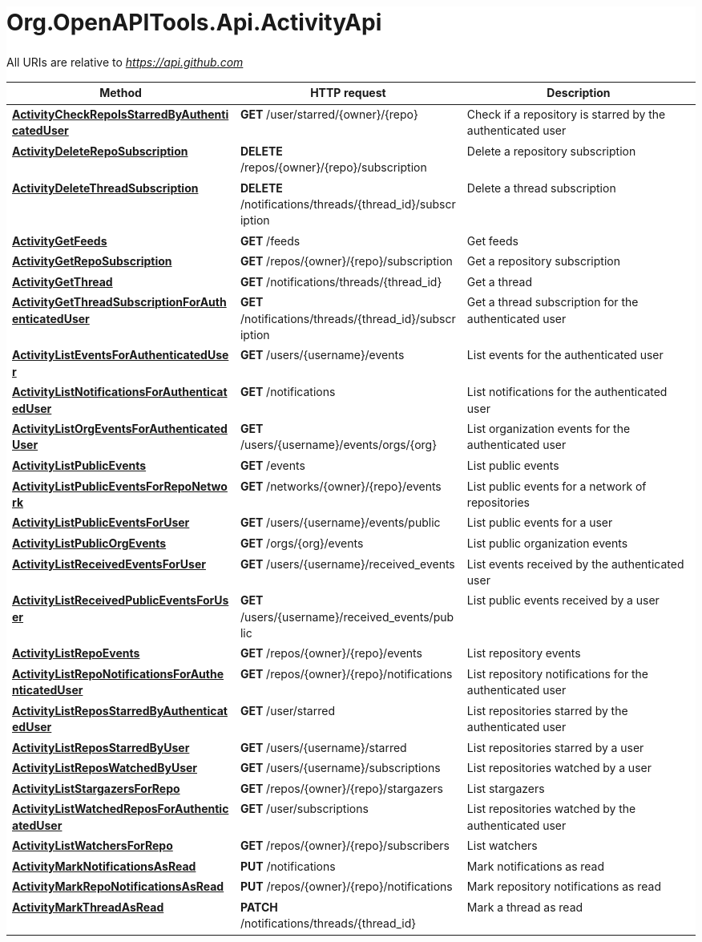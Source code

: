 # Org.OpenAPITools.Api.ActivityApi

All URIs are relative to *https://api.github.com*

Method | HTTP request | Description
------------- | ------------- | -------------
[**ActivityCheckRepoIsStarredByAuthenticatedUser**](ActivityApi.md#activitycheckrepoisstarredbyauthenticateduser) | **GET** /user/starred/{owner}/{repo} | Check if a repository is starred by the authenticated user
[**ActivityDeleteRepoSubscription**](ActivityApi.md#activitydeletereposubscription) | **DELETE** /repos/{owner}/{repo}/subscription | Delete a repository subscription
[**ActivityDeleteThreadSubscription**](ActivityApi.md#activitydeletethreadsubscription) | **DELETE** /notifications/threads/{thread_id}/subscription | Delete a thread subscription
[**ActivityGetFeeds**](ActivityApi.md#activitygetfeeds) | **GET** /feeds | Get feeds
[**ActivityGetRepoSubscription**](ActivityApi.md#activitygetreposubscription) | **GET** /repos/{owner}/{repo}/subscription | Get a repository subscription
[**ActivityGetThread**](ActivityApi.md#activitygetthread) | **GET** /notifications/threads/{thread_id} | Get a thread
[**ActivityGetThreadSubscriptionForAuthenticatedUser**](ActivityApi.md#activitygetthreadsubscriptionforauthenticateduser) | **GET** /notifications/threads/{thread_id}/subscription | Get a thread subscription for the authenticated user
[**ActivityListEventsForAuthenticatedUser**](ActivityApi.md#activitylisteventsforauthenticateduser) | **GET** /users/{username}/events | List events for the authenticated user
[**ActivityListNotificationsForAuthenticatedUser**](ActivityApi.md#activitylistnotificationsforauthenticateduser) | **GET** /notifications | List notifications for the authenticated user
[**ActivityListOrgEventsForAuthenticatedUser**](ActivityApi.md#activitylistorgeventsforauthenticateduser) | **GET** /users/{username}/events/orgs/{org} | List organization events for the authenticated user
[**ActivityListPublicEvents**](ActivityApi.md#activitylistpublicevents) | **GET** /events | List public events
[**ActivityListPublicEventsForRepoNetwork**](ActivityApi.md#activitylistpubliceventsforreponetwork) | **GET** /networks/{owner}/{repo}/events | List public events for a network of repositories
[**ActivityListPublicEventsForUser**](ActivityApi.md#activitylistpubliceventsforuser) | **GET** /users/{username}/events/public | List public events for a user
[**ActivityListPublicOrgEvents**](ActivityApi.md#activitylistpublicorgevents) | **GET** /orgs/{org}/events | List public organization events
[**ActivityListReceivedEventsForUser**](ActivityApi.md#activitylistreceivedeventsforuser) | **GET** /users/{username}/received_events | List events received by the authenticated user
[**ActivityListReceivedPublicEventsForUser**](ActivityApi.md#activitylistreceivedpubliceventsforuser) | **GET** /users/{username}/received_events/public | List public events received by a user
[**ActivityListRepoEvents**](ActivityApi.md#activitylistrepoevents) | **GET** /repos/{owner}/{repo}/events | List repository events
[**ActivityListRepoNotificationsForAuthenticatedUser**](ActivityApi.md#activitylistreponotificationsforauthenticateduser) | **GET** /repos/{owner}/{repo}/notifications | List repository notifications for the authenticated user
[**ActivityListReposStarredByAuthenticatedUser**](ActivityApi.md#activitylistreposstarredbyauthenticateduser) | **GET** /user/starred | List repositories starred by the authenticated user
[**ActivityListReposStarredByUser**](ActivityApi.md#activitylistreposstarredbyuser) | **GET** /users/{username}/starred | List repositories starred by a user
[**ActivityListReposWatchedByUser**](ActivityApi.md#activitylistreposwatchedbyuser) | **GET** /users/{username}/subscriptions | List repositories watched by a user
[**ActivityListStargazersForRepo**](ActivityApi.md#activityliststargazersforrepo) | **GET** /repos/{owner}/{repo}/stargazers | List stargazers
[**ActivityListWatchedReposForAuthenticatedUser**](ActivityApi.md#activitylistwatchedreposforauthenticateduser) | **GET** /user/subscriptions | List repositories watched by the authenticated user
[**ActivityListWatchersForRepo**](ActivityApi.md#activitylistwatchersforrepo) | **GET** /repos/{owner}/{repo}/subscribers | List watchers
[**ActivityMarkNotificationsAsRead**](ActivityApi.md#activitymarknotificationsasread) | **PUT** /notifications | Mark notifications as read
[**ActivityMarkRepoNotificationsAsRead**](ActivityApi.md#activitymarkreponotificationsasread) | **PUT** /repos/{owner}/{repo}/notifications | Mark repository notifications as read
[**ActivityMarkThreadAsRead**](ActivityApi.md#activitymarkthreadasread) | **PATCH** /notifications/threads/{thread_id} | Mark a thread as read